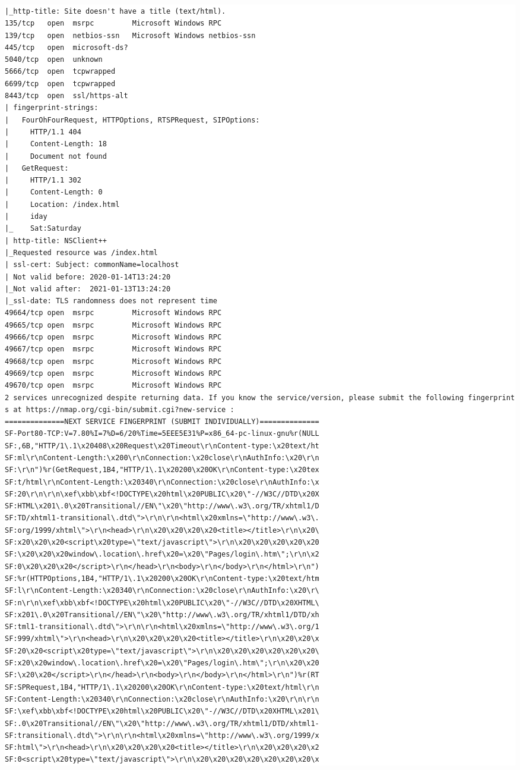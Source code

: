 ```text
|_http-title: Site doesn't have a title (text/html).
135/tcp   open  msrpc         Microsoft Windows RPC
139/tcp   open  netbios-ssn   Microsoft Windows netbios-ssn
445/tcp   open  microsoft-ds?
5040/tcp  open  unknown
5666/tcp  open  tcpwrapped
6699/tcp  open  tcpwrapped
8443/tcp  open  ssl/https-alt
| fingerprint-strings: 
|   FourOhFourRequest, HTTPOptions, RTSPRequest, SIPOptions: 
|     HTTP/1.1 404
|     Content-Length: 18
|     Document not found
|   GetRequest: 
|     HTTP/1.1 302
|     Content-Length: 0
|     Location: /index.html
|     iday
|_    Sat:Saturday
| http-title: NSClient++
|_Requested resource was /index.html
| ssl-cert: Subject: commonName=localhost
| Not valid before: 2020-01-14T13:24:20
|_Not valid after:  2021-01-13T13:24:20
|_ssl-date: TLS randomness does not represent time
49664/tcp open  msrpc         Microsoft Windows RPC
49665/tcp open  msrpc         Microsoft Windows RPC
49666/tcp open  msrpc         Microsoft Windows RPC
49667/tcp open  msrpc         Microsoft Windows RPC
49668/tcp open  msrpc         Microsoft Windows RPC
49669/tcp open  msrpc         Microsoft Windows RPC
49670/tcp open  msrpc         Microsoft Windows RPC
2 services unrecognized despite returning data. If you know the service/version, please submit the following fingerprints at https://nmap.org/cgi-bin/submit.cgi?new-service :
==============NEXT SERVICE FINGERPRINT (SUBMIT INDIVIDUALLY)==============
SF-Port80-TCP:V=7.80%I=7%D=6/20%Time=5EEE5E31%P=x86_64-pc-linux-gnu%r(NULL
SF:,6B,"HTTP/1\.1\x20408\x20Request\x20Timeout\r\nContent-type:\x20text/ht
SF:ml\r\nContent-Length:\x200\r\nConnection:\x20close\r\nAuthInfo:\x20\r\n
SF:\r\n")%r(GetRequest,1B4,"HTTP/1\.1\x20200\x20OK\r\nContent-type:\x20tex
SF:t/html\r\nContent-Length:\x20340\r\nConnection:\x20close\r\nAuthInfo:\x
SF:20\r\n\r\n\xef\xbb\xbf<!DOCTYPE\x20html\x20PUBLIC\x20\"-//W3C//DTD\x20X
SF:HTML\x201\.0\x20Transitional//EN\"\x20\"http://www\.w3\.org/TR/xhtml1/D
SF:TD/xhtml1-transitional\.dtd\">\r\n\r\n<html\x20xmlns=\"http://www\.w3\.
SF:org/1999/xhtml\">\r\n<head>\r\n\x20\x20\x20\x20<title></title>\r\n\x20\
SF:x20\x20\x20<script\x20type=\"text/javascript\">\r\n\x20\x20\x20\x20\x20
SF:\x20\x20\x20window\.location\.href\x20=\x20\"Pages/login\.htm\";\r\n\x2
SF:0\x20\x20\x20</script>\r\n</head>\r\n<body>\r\n</body>\r\n</html>\r\n")
SF:%r(HTTPOptions,1B4,"HTTP/1\.1\x20200\x20OK\r\nContent-type:\x20text/htm
SF:l\r\nContent-Length:\x20340\r\nConnection:\x20close\r\nAuthInfo:\x20\r\
SF:n\r\n\xef\xbb\xbf<!DOCTYPE\x20html\x20PUBLIC\x20\"-//W3C//DTD\x20XHTML\
SF:x201\.0\x20Transitional//EN\"\x20\"http://www\.w3\.org/TR/xhtml1/DTD/xh
SF:tml1-transitional\.dtd\">\r\n\r\n<html\x20xmlns=\"http://www\.w3\.org/1
SF:999/xhtml\">\r\n<head>\r\n\x20\x20\x20\x20<title></title>\r\n\x20\x20\x
SF:20\x20<script\x20type=\"text/javascript\">\r\n\x20\x20\x20\x20\x20\x20\
SF:x20\x20window\.location\.href\x20=\x20\"Pages/login\.htm\";\r\n\x20\x20
SF:\x20\x20</script>\r\n</head>\r\n<body>\r\n</body>\r\n</html>\r\n")%r(RT
SF:SPRequest,1B4,"HTTP/1\.1\x20200\x20OK\r\nContent-type:\x20text/html\r\n
SF:Content-Length:\x20340\r\nConnection:\x20close\r\nAuthInfo:\x20\r\n\r\n
SF:\xef\xbb\xbf<!DOCTYPE\x20html\x20PUBLIC\x20\"-//W3C//DTD\x20XHTML\x201\
SF:.0\x20Transitional//EN\"\x20\"http://www\.w3\.org/TR/xhtml1/DTD/xhtml1-
SF:transitional\.dtd\">\r\n\r\n<html\x20xmlns=\"http://www\.w3\.org/1999/x
SF:html\">\r\n<head>\r\n\x20\x20\x20\x20<title></title>\r\n\x20\x20\x20\x2
SF:0<script\x20type=\"text/javascript\">\r\n\x20\x20\x20\x20\x20\x20\x20\x
```